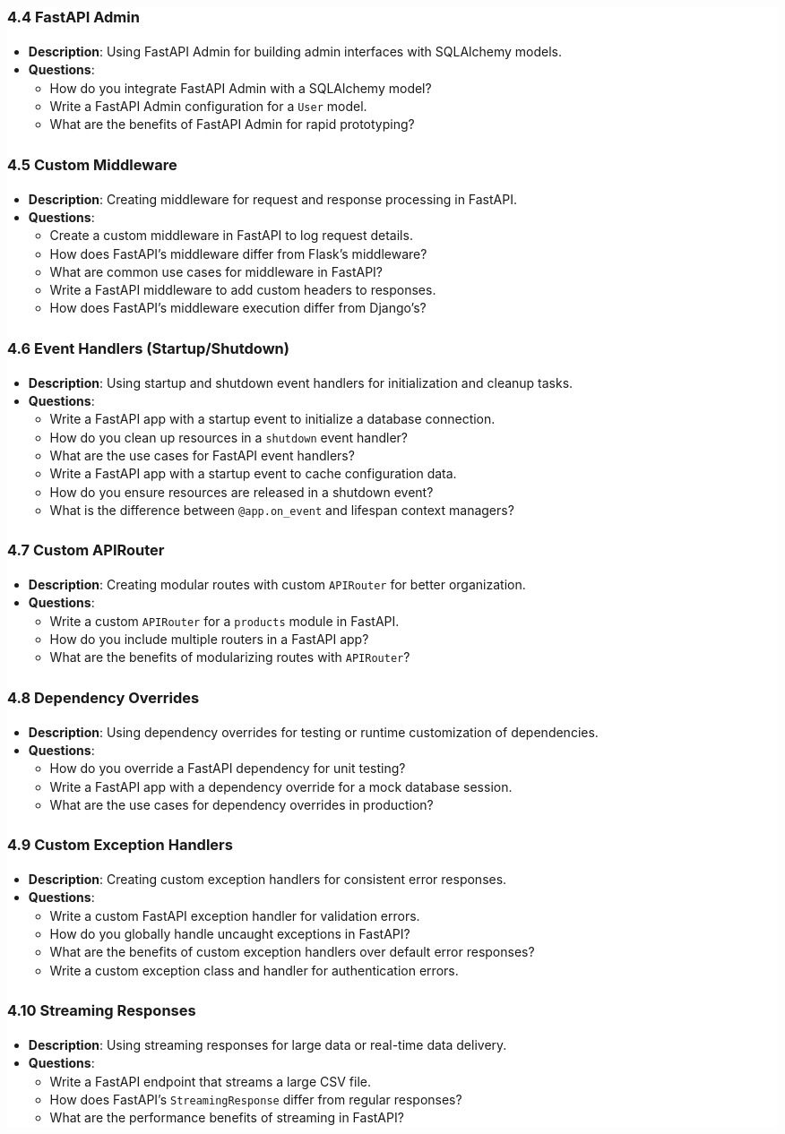 ### 4.4 FastAPI Admin
- **Description**: Using FastAPI Admin for building admin interfaces with SQLAlchemy models.
- **Questions**:
  - How do you integrate FastAPI Admin with a SQLAlchemy model?
  - Write a FastAPI Admin configuration for a `User` model.
  - What are the benefits of FastAPI Admin for rapid prototyping?

### 4.5 Custom Middleware
- **Description**: Creating middleware for request and response processing in FastAPI.
- **Questions**:
  - Create a custom middleware in FastAPI to log request details.
  - How does FastAPI’s middleware differ from Flask’s middleware?
  - What are common use cases for middleware in FastAPI?
  - Write a FastAPI middleware to add custom headers to responses.
  - How does FastAPI’s middleware execution differ from Django’s?

### 4.6 Event Handlers (Startup/Shutdown)
- **Description**: Using startup and shutdown event handlers for initialization and cleanup tasks.
- **Questions**:
  - Write a FastAPI app with a startup event to initialize a database connection.
  - How do you clean up resources in a `shutdown` event handler?
  - What are the use cases for FastAPI event handlers?
  - Write a FastAPI app with a startup event to cache configuration data.
  - How do you ensure resources are released in a shutdown event?
  - What is the difference between `@app.on_event` and lifespan context managers?

### 4.7 Custom APIRouter
- **Description**: Creating modular routes with custom `APIRouter` for better organization.
- **Questions**:
  - Write a custom `APIRouter` for a `products` module in FastAPI.
  - How do you include multiple routers in a FastAPI app?
  - What are the benefits of modularizing routes with `APIRouter`?

### 4.8 Dependency Overrides
- **Description**: Using dependency overrides for testing or runtime customization of dependencies.
- **Questions**:
  - How do you override a FastAPI dependency for unit testing?
  - Write a FastAPI app with a dependency override for a mock database session.
  - What are the use cases for dependency overrides in production?

### 4.9 Custom Exception Handlers
- **Description**: Creating custom exception handlers for consistent error responses.
- **Questions**:
  - Write a custom FastAPI exception handler for validation errors.
  - How do you globally handle uncaught exceptions in FastAPI?
  - What are the benefits of custom exception handlers over default error responses?
  - Write a custom exception class and handler for authentication errors.

### 4.10 Streaming Responses
- **Description**: Using streaming responses for large data or real-time data delivery.
- **Questions**:
  - Write a FastAPI endpoint that streams a large CSV file.
  - How does FastAPI’s `StreamingResponse` differ from regular responses?
  - What are the performance benefits of streaming in FastAPI?
